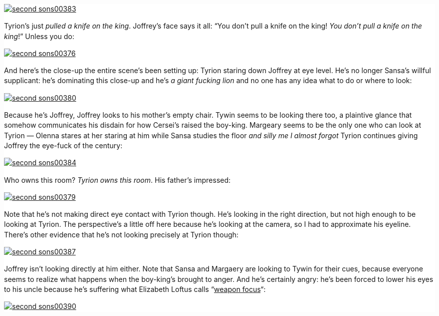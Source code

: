 [![second sons00383](http://www.lawyersgunsmoneyblog.com/wp-content/uploads/2013/05/second-sons00383.png "second sons00383")](http://www.lawyersgunsmoneyblog.com/wp-content/uploads/2013/05/second-sons00383.png)

Tyrion’s just _pulled a knife on the king_. Joffrey’s face says it all: “You don’t pull a knife on the king! _You don’t pull a knife on the king_!” Unless you do:

[![second sons00376](http://www.lawyersgunsmoneyblog.com/wp-content/uploads/2013/05/second-sons00376.png "second sons00376")](http://www.lawyersgunsmoneyblog.com/wp-content/uploads/2013/05/second-sons00376.png)

And here’s the close-up the entire scene’s been setting up: Tyrion 
staring down Joffrey at eye level. He’s no longer Sansa’s willful 
supplicant: he’s dominating this close-up and he’s _a giant fucking lion_ and no one has any idea what to do or where to look:

[![second sons00380](http://www.lawyersgunsmoneyblog.com/wp-content/uploads/2013/05/second-sons00380.png "second sons00380")](http://www.lawyersgunsmoneyblog.com/wp-content/uploads/2013/05/second-sons00380.png)

Because he’s Joffrey, Joffrey looks to his mother’s empty chair. 
Tywin seems to be looking there too, a plaintive glance that somehow 
communicates his disdain for how Cersei’s raised the boy-king. Margeary 
seems to be the only one who can look at Tyrion — Olenna stares at her 
staring at him while Sansa studies the floor _and silly me I almost forgot_ Tyrion continues giving Joffrey the eye-fuck of the century:

[![second sons00384](http://www.lawyersgunsmoneyblog.com/wp-content/uploads/2013/05/second-sons00384.png "second sons00384")](http://www.lawyersgunsmoneyblog.com/wp-content/uploads/2013/05/second-sons00384.png)

Who owns this room? _Tyrion owns this room_. His father’s impressed:

[![second sons00379](http://www.lawyersgunsmoneyblog.com/wp-content/uploads/2013/05/second-sons003792.png "second sons00379")](http://www.lawyersgunsmoneyblog.com/wp-content/uploads/2013/05/second-sons003792.png)

Note that he’s not making direct eye contact with Tyrion though. He’s
 looking in the right direction, but not high enough to be looking at 
Tyrion. The perspective’s a little off here because he’s looking at the 
camera, so I had to approximate his eyeline. There’s other evidence that
 he’s not looking precisely at Tyrion though:

[![second sons00387](http://www.lawyersgunsmoneyblog.com/wp-content/uploads/2013/05/second-sons00387.png "second sons00387")](http://www.lawyersgunsmoneyblog.com/wp-content/uploads/2013/05/second-sons00387.png)

Joffrey isn’t looking directly at him either. Note that Sansa and 
Margaery are looking to Tywin for their cues, because everyone seems to 
realize what happens when the boy-king’s brought to anger. And he’s 
certainly angry: he’s been forced to lower his eyes to his uncle because
 he’s suffering what Elizabeth Loftus calls “[weapon focus](http://en.wikipedia.org/wiki/Weapon\_focus)“:

[![second sons00390](http://www.lawyersgunsmoneyblog.com/wp-content/uploads/2013/05/second-sons00390.png "second sons00390")](http://www.lawyersgunsmoneyblog.com/wp-content/uploads/2013/05/second-sons00390.png)
